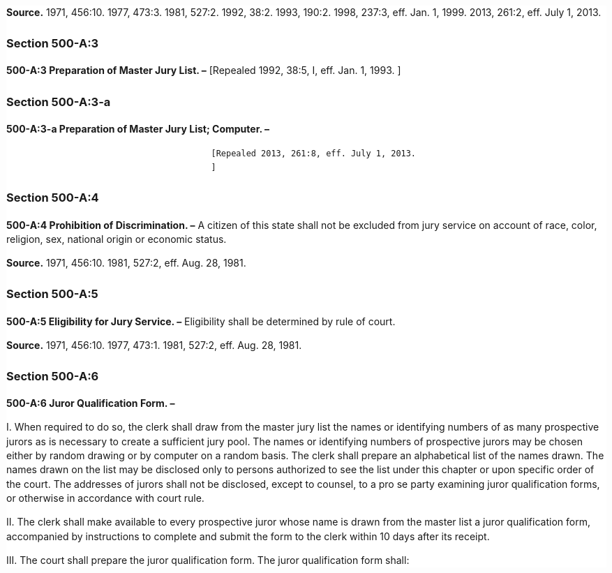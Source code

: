 **Source.** 1971, 456:10. 1977, 473:3. 1981, 527:2. 1992, 38:2. 1993,
190:2. 1998, 237:3, eff. Jan. 1, 1999. 2013, 261:2, eff. July 1, 2013.

### Section 500-A:3

 **500-A:3 Preparation of Master Jury List. –** 
                                             [Repealed 1992,
38:5, I, eff. Jan. 1, 1993.
                                             ]

### Section 500-A:3-a

 **500-A:3-a Preparation of Master Jury List; Computer. –**

                                             [Repealed 2013, 261:8, eff. July 1, 2013.
                                             ]

### Section 500-A:4

 **500-A:4 Prohibition of Discrimination. –** A citizen of this state
shall not be excluded from jury service on account of race, color,
religion, sex, national origin or economic status.

**Source.** 1971, 456:10. 1981, 527:2, eff. Aug. 28, 1981.

### Section 500-A:5

 **500-A:5 Eligibility for Jury Service. –** Eligibility shall be
determined by rule of court.

**Source.** 1971, 456:10. 1977, 473:1. 1981, 527:2, eff. Aug. 28, 1981.

### Section 500-A:6

 **500-A:6 Juror Qualification Form. –**
                                             
 I. When required to do so, the clerk shall draw from the master jury
list the names or identifying numbers of as many prospective jurors as
is necessary to create a sufficient jury pool. The names or identifying
numbers of prospective jurors may be chosen either by random drawing or
by computer on a random basis. The clerk shall prepare an alphabetical
list of the names drawn. The names drawn on the list may be disclosed
only to persons authorized to see the list under this chapter or upon
specific order of the court. The addresses of jurors shall not be
disclosed, except to counsel, to a pro se party examining juror
qualification forms, or otherwise in accordance with court rule.
                                             
 II. The clerk shall make available to every prospective juror whose
name is drawn from the master list a juror qualification form,
accompanied by instructions to complete and submit the form to the clerk
within 10 days after its receipt.
                                             
 III. The court shall prepare the juror qualification form. The juror
qualification form shall:
                                             